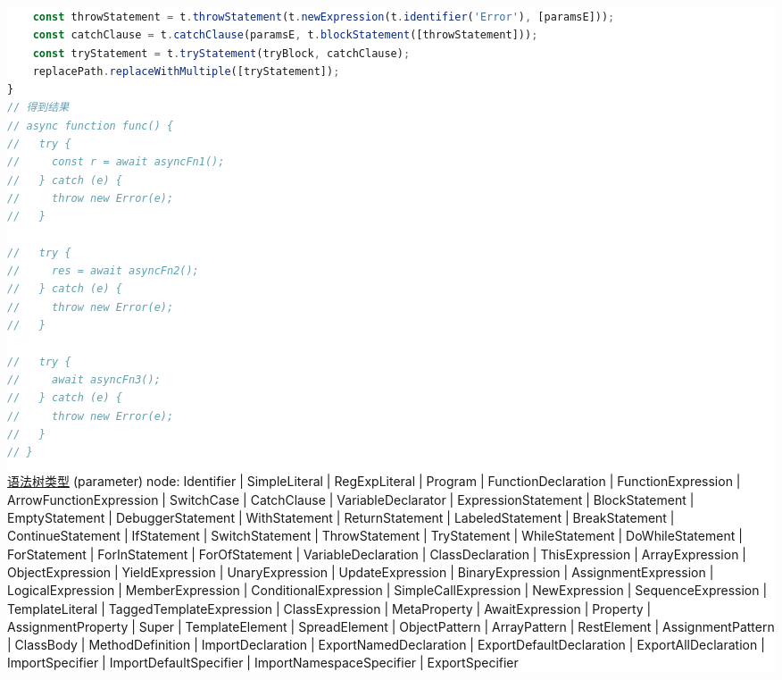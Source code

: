 ```javascript
	const throwStatement = t.throwStatement(t.newExpression(t.identifier('Error'), [paramsE]));
	const catchClause = t.catchClause(paramsE, t.blockStatement([throwStatement]));
	const tryStatement = t.tryStatement(tryBlock, catchClause);
	replacePath.replaceWithMultiple([tryStatement]);
}
// 得到结果
// async function func() {
//   try {
//     const r = await asyncFn1();
//   } catch (e) {
//     throw new Error(e);
//   }

//   try {
//     res = await asyncFn2();
//   } catch (e) {
//     throw new Error(e);
//   }

//   try {
//     await asyncFn3();
//   } catch (e) {
//     throw new Error(e);
//   }
// }
```

[语法树类型](https://github.com/babel/babylon/blob/master/ast/spec.md)
(parameter) node: Identifier | SimpleLiteral | RegExpLiteral | Program | FunctionDeclaration | FunctionExpression | ArrowFunctionExpression | SwitchCase | CatchClause | VariableDeclarator | ExpressionStatement | BlockStatement | EmptyStatement | DebuggerStatement | WithStatement | ReturnStatement | LabeledStatement | BreakStatement | ContinueStatement | IfStatement | SwitchStatement | ThrowStatement | TryStatement | WhileStatement | DoWhileStatement | ForStatement | ForInStatement | ForOfStatement | VariableDeclaration | ClassDeclaration | ThisExpression | ArrayExpression | ObjectExpression | YieldExpression | UnaryExpression | UpdateExpression | BinaryExpression | AssignmentExpression | LogicalExpression | MemberExpression | ConditionalExpression | SimpleCallExpression | NewExpression | SequenceExpression | TemplateLiteral | TaggedTemplateExpression | ClassExpression | MetaProperty | AwaitExpression | Property | AssignmentProperty | Super | TemplateElement | SpreadElement | ObjectPattern | ArrayPattern | RestElement | AssignmentPattern | ClassBody | MethodDefinition | ImportDeclaration | ExportNamedDeclaration | ExportDefaultDeclaration | ExportAllDeclaration | ImportSpecifier | ImportDefaultSpecifier | ImportNamespaceSpecifier | ExportSpecifier
